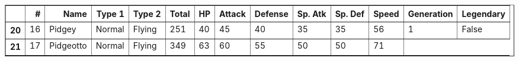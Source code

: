 


<div>
<style scoped>
    .dataframe tbody tr th:only-of-type {
        vertical-align: middle;
    }

    .dataframe tbody tr th {
        vertical-align: top;
    }

    .dataframe thead th {
        text-align: right;
    }
</style>
<table border="1" class="dataframe">
  <thead>
    <tr style="text-align: right;">
      <th></th>
      <th>#</th>
      <th>Name</th>
      <th>Type 1</th>
      <th>Type 2</th>
      <th>Total</th>
      <th>HP</th>
      <th>Attack</th>
      <th>Defense</th>
      <th>Sp. Atk</th>
      <th>Sp. Def</th>
      <th>Speed</th>
      <th>Generation</th>
      <th>Legendary</th>
    </tr>
  </thead>
  <tbody>
    <tr>
      <th>20</th>
      <td>16</td>
      <td>Pidgey</td>
      <td>Normal</td>
      <td>Flying</td>
      <td>251</td>
      <td>40</td>
      <td>45</td>
      <td>40</td>
      <td>35</td>
      <td>35</td>
      <td>56</td>
      <td>1</td>
      <td>False</td>
    </tr>
    <tr>
      <th>21</th>
      <td>17</td>
      <td>Pidgeotto</td>
      <td>Normal</td>
      <td>Flying</td>
      <td>349</td>
      <td>63</td>
      <td>60</td>
      <td>55</td>
      <td>50</td>
      <td>50</td>
      <td>71</td>